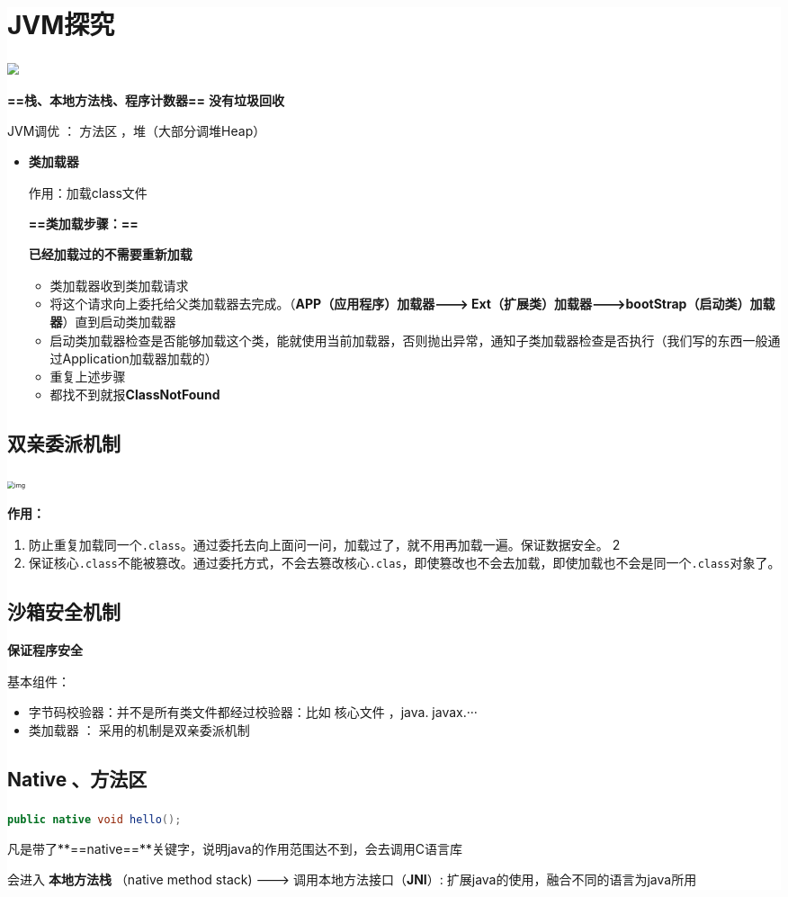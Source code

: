 # JVM探究

<img src="I:\KSDownload\JVM1.png" style="zoom: 80%;" />



**==栈、本地方法栈、程序计数器==**                            **没有垃圾回收**

JVM调优 ： 方法区 ，堆（大部分调堆Heap）



- **类加载器** 

  作用：加载class文件

  **==类加载步骤：==**  

   **已经加载过的不需要重新加载**
  
  - 类加载器收到类加载请求
  - 将这个请求向上委托给父类加载器去完成。（**APP（应用程序）加载器---> Ext（扩展类）加载器--->bootStrap（启动类）加载器**）直到启动类加载器
  - 启动类加载器检查是否能够加载这个类，能就使用当前加载器，否则抛出异常，通知子类加载器检查是否执行（我们写的东西一般通过Application加载器加载的）
  - 重复上述步骤
  - 都找不到就报**ClassNotFound**



## **双亲委派机制**

<img src="https://upload-images.jianshu.io/upload_images/7634245-7b7882e1f4ea5d7d.png" alt="img" style="zoom: 50%;" />

**作用：**

1. 防止重复加载同一个`.class`。通过委托去向上面问一问，加载过了，就不用再加载一遍。保证数据安全。 2
2. 保证核心`.class`不能被篡改。通过委托方式，不会去篡改核心`.clas`，即使篡改也不会去加载，即使加载也不会是同一个`.class`对象了。



## 沙箱安全机制

**保证程序安全**

基本组件：

- 字节码校验器：并不是所有类文件都经过校验器：比如 核心文件 ，java.  javax.···
- 类加载器 ：  采用的机制是双亲委派机制



## Native 、方法区

```java
public native void hello();
```

凡是带了**==native==**关键字，说明java的作用范围达不到，会去调用C语言库

会进入 **本地方法栈** （native method stack)  --->  调用本地方法接口（**JNI**）: 扩展java的使用，融合不同的语言为java所用
